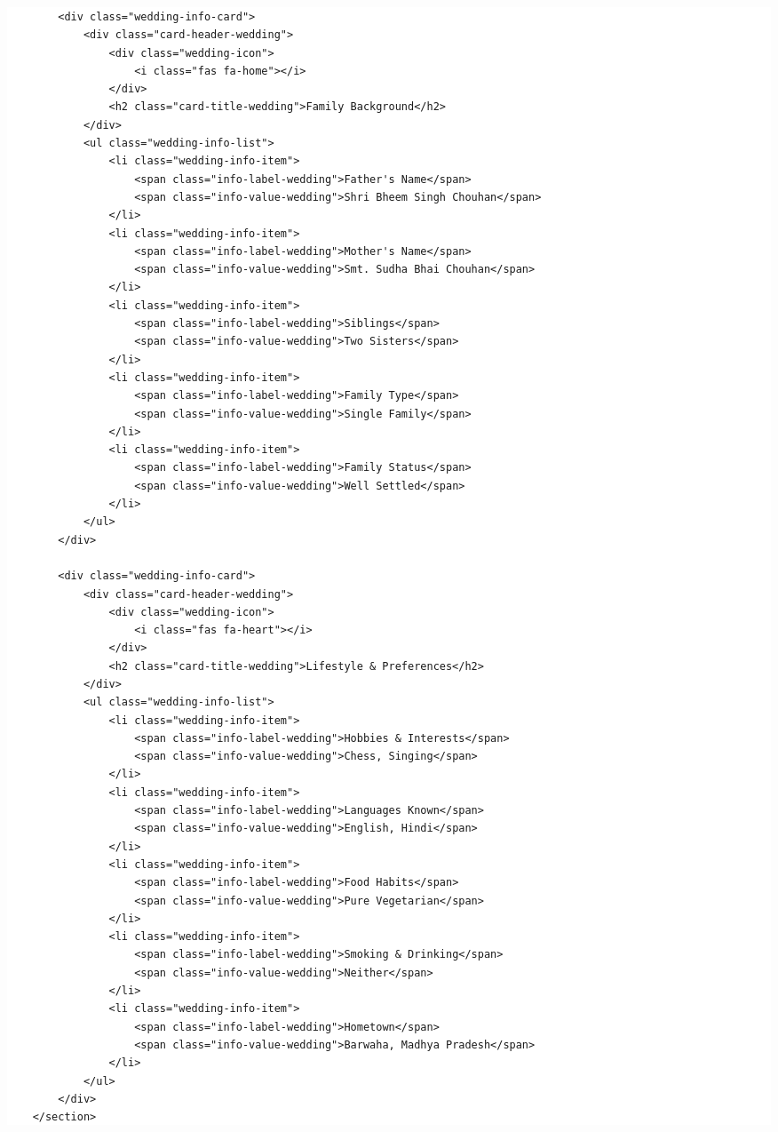             <div class="wedding-info-card">
                <div class="card-header-wedding">
                    <div class="wedding-icon">
                        <i class="fas fa-home"></i>
                    </div>
                    <h2 class="card-title-wedding">Family Background</h2>
                </div>
                <ul class="wedding-info-list">
                    <li class="wedding-info-item">
                        <span class="info-label-wedding">Father's Name</span>
                        <span class="info-value-wedding">Shri Bheem Singh Chouhan</span>
                    </li>
                    <li class="wedding-info-item">
                        <span class="info-label-wedding">Mother's Name</span>
                        <span class="info-value-wedding">Smt. Sudha Bhai Chouhan</span>
                    </li>
                    <li class="wedding-info-item">
                        <span class="info-label-wedding">Siblings</span>
                        <span class="info-value-wedding">Two Sisters</span>
                    </li>
                    <li class="wedding-info-item">
                        <span class="info-label-wedding">Family Type</span>
                        <span class="info-value-wedding">Single Family</span>
                    </li>
                    <li class="wedding-info-item">
                        <span class="info-label-wedding">Family Status</span>
                        <span class="info-value-wedding">Well Settled</span>
                    </li>
                </ul>
            </div>

            <div class="wedding-info-card">
                <div class="card-header-wedding">
                    <div class="wedding-icon">
                        <i class="fas fa-heart"></i>
                    </div>
                    <h2 class="card-title-wedding">Lifestyle & Preferences</h2>
                </div>
                <ul class="wedding-info-list">
                    <li class="wedding-info-item">
                        <span class="info-label-wedding">Hobbies & Interests</span>
                        <span class="info-value-wedding">Chess, Singing</span>
                    </li>
                    <li class="wedding-info-item">
                        <span class="info-label-wedding">Languages Known</span>
                        <span class="info-value-wedding">English, Hindi</span>
                    </li>
                    <li class="wedding-info-item">
                        <span class="info-label-wedding">Food Habits</span>
                        <span class="info-value-wedding">Pure Vegetarian</span>
                    </li>
                    <li class="wedding-info-item">
                        <span class="info-label-wedding">Smoking & Drinking</span>
                        <span class="info-value-wedding">Neither</span>
                    </li>
                    <li class="wedding-info-item">
                        <span class="info-label-wedding">Hometown</span>
                        <span class="info-value-wedding">Barwaha, Madhya Pradesh</span>
                    </li>
                </ul>
            </div>
        </section>
